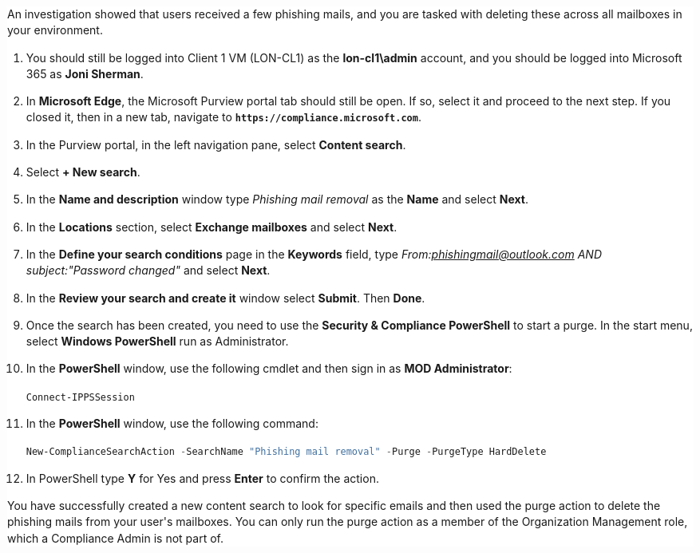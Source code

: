 An investigation showed that users received a few phishing mails, and you are tasked with deleting these across all mailboxes in your environment.

1. You should still be logged into Client 1 VM (LON-CL1) as the **lon-cl1\admin** account, and you should be logged into Microsoft 365 as **Joni Sherman**.

1. In **Microsoft Edge**, the Microsoft Purview portal tab should still be open. If so, select it and proceed to the next step. If you closed it, then in a new tab, navigate to **`https://compliance.microsoft.com`**.

1. In the Purview portal, in the left navigation pane, select **Content search**.

1. Select **+ New search**.

1. In the **Name and description** window type _Phishing mail removal_ as the **Name** and select **Next**.

1. In the **Locations** section, select **Exchange mailboxes** and select **Next**.

1. In the **Define your search conditions** page in the **Keywords** field, type _From:phishingmail@outlook.com AND subject:"Password changed"_ and select **Next**.

1. In the **Review your search and create it** window select **Submit**. Then **Done**.

1. Once the search has been created, you need to use the **Security & Compliance PowerShell** to start a purge. In the start menu, select **Windows PowerShell** run as Administrator.

1. In the **PowerShell** window, use the following cmdlet and then sign in as **MOD Administrator**:

    ```powershell
    Connect-IPPSSession
    ```

1. In the **PowerShell** window, use the following command:

    ```powershell
    New-ComplianceSearchAction -SearchName "Phishing mail removal" -Purge -PurgeType HardDelete
    ```

1. In PowerShell type **Y** for Yes and press **Enter** to confirm the action.

You have successfully created a new content search to look for specific emails and then used the purge action to delete the phishing mails from your user's mailboxes. You can only run the purge action as a member of the Organization Management role, which a Compliance Admin is not part of.
